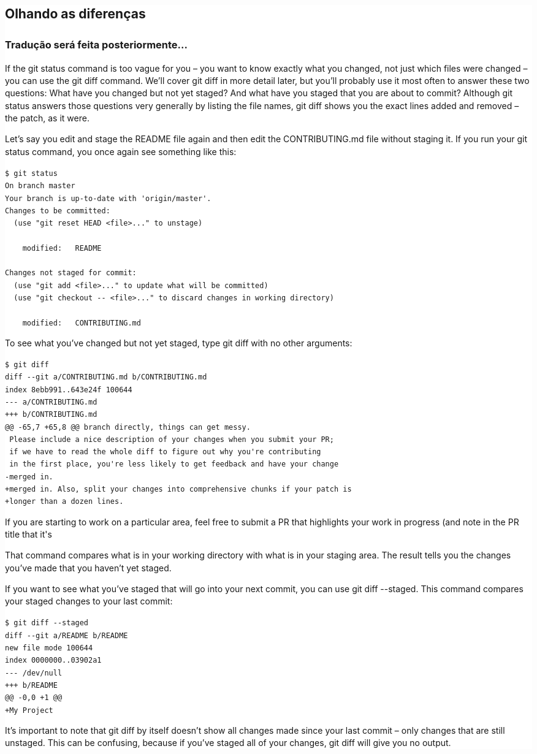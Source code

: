 ## Olhando as diferenças

### Tradução será feita posteriormente...

If the git status command is too vague for you – you want to know exactly what you changed, not just which files were changed – you can use the git diff command. We’ll cover git diff in more detail later, but you’ll probably use it most often to answer these two questions: What have you changed but not yet staged? And what have you staged that you are about to commit? Although git status answers those questions very generally by listing the file names, git diff shows you the exact lines added and removed – the patch, as it were.

Let’s say you edit and stage the README file again and then edit the CONTRIBUTING.md file without staging it. If you run your git status command, you once again see something like this:
```
$ git status
On branch master
Your branch is up-to-date with 'origin/master'.
Changes to be committed:
  (use "git reset HEAD <file>..." to unstage)

    modified:   README

Changes not staged for commit:
  (use "git add <file>..." to update what will be committed)
  (use "git checkout -- <file>..." to discard changes in working directory)

    modified:   CONTRIBUTING.md
```
To see what you’ve changed but not yet staged, type git diff with no other arguments:
```
$ git diff
diff --git a/CONTRIBUTING.md b/CONTRIBUTING.md
index 8ebb991..643e24f 100644
--- a/CONTRIBUTING.md
+++ b/CONTRIBUTING.md
@@ -65,7 +65,8 @@ branch directly, things can get messy.
 Please include a nice description of your changes when you submit your PR;
 if we have to read the whole diff to figure out why you're contributing
 in the first place, you're less likely to get feedback and have your change
-merged in.
+merged in. Also, split your changes into comprehensive chunks if your patch is
+longer than a dozen lines.
```
 If you are starting to work on a particular area, feel free to submit a PR
 that highlights your work in progress (and note in the PR title that it's

That command compares what is in your working directory with what is in your staging area. The result tells you the changes you’ve made that you haven’t yet staged.

If you want to see what you’ve staged that will go into your next commit, you can use git diff --staged. This command compares your staged changes to your last commit:
```
$ git diff --staged
diff --git a/README b/README
new file mode 100644
index 0000000..03902a1
--- /dev/null
+++ b/README
@@ -0,0 +1 @@
+My Project
```
It’s important to note that git diff by itself doesn’t show all changes made since your last commit – only changes that are still unstaged. This can be confusing, because if you’ve staged all of your changes, git diff will give you no output.
